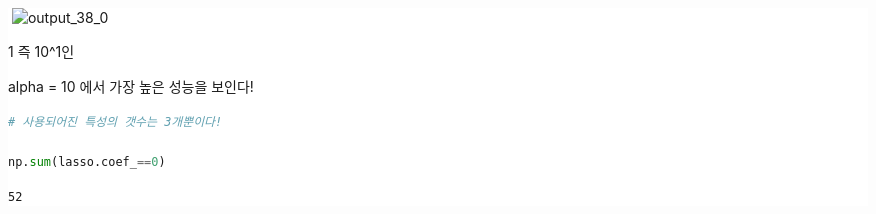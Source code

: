 
​    ![output_38_0](https://user-images.githubusercontent.com/97498405/158007592-c5a1698c-36b1-456a-8bff-f565acb25b73.png)

1 즉 10^1인

alpha = 10 에서 가장 높은 성능을 보인다!


```python
# 사용되어진 특성의 갯수는 3개뿐이다!

np.sum(lasso.coef_==0)
```




    52

